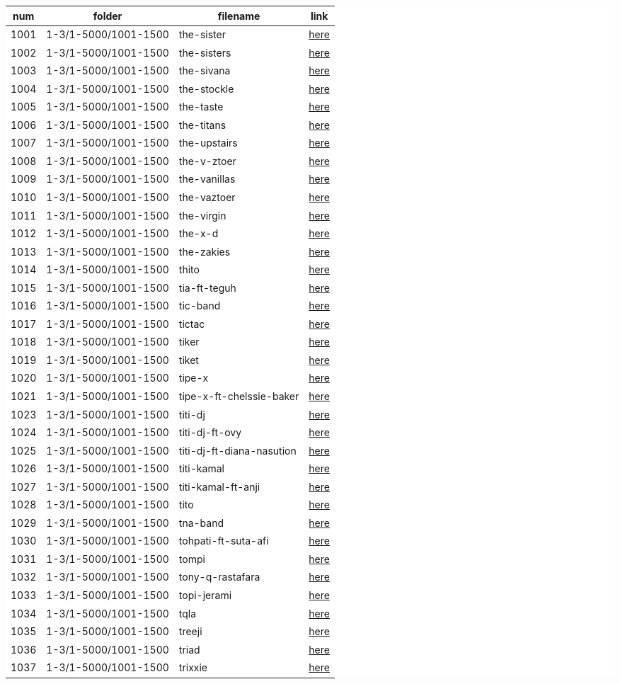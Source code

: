 |  num  | folder | filename | link |
|-------|--------|----------|------|
|1001|1-3/1-5000/1001-1500|the-sister|[here](https://cdn.jsdelivr.net/gh/guitarchord/a1-3/1-5000/1001-1500/the-sister.webp)|
|1002|1-3/1-5000/1001-1500|the-sisters|[here](https://cdn.jsdelivr.net/gh/guitarchord/a1-3/1-5000/1001-1500/the-sisters.webp)|
|1003|1-3/1-5000/1001-1500|the-sivana|[here](https://cdn.jsdelivr.net/gh/guitarchord/a1-3/1-5000/1001-1500/the-sivana.webp)|
|1004|1-3/1-5000/1001-1500|the-stockle|[here](https://cdn.jsdelivr.net/gh/guitarchord/a1-3/1-5000/1001-1500/the-stockle.webp)|
|1005|1-3/1-5000/1001-1500|the-taste|[here](https://cdn.jsdelivr.net/gh/guitarchord/a1-3/1-5000/1001-1500/the-taste.webp)|
|1006|1-3/1-5000/1001-1500|the-titans|[here](https://cdn.jsdelivr.net/gh/guitarchord/a1-3/1-5000/1001-1500/the-titans.webp)|
|1007|1-3/1-5000/1001-1500|the-upstairs|[here](https://cdn.jsdelivr.net/gh/guitarchord/a1-3/1-5000/1001-1500/the-upstairs.webp)|
|1008|1-3/1-5000/1001-1500|the-v-ztoer|[here](https://cdn.jsdelivr.net/gh/guitarchord/a1-3/1-5000/1001-1500/the-v-ztoer.webp)|
|1009|1-3/1-5000/1001-1500|the-vanillas|[here](https://cdn.jsdelivr.net/gh/guitarchord/a1-3/1-5000/1001-1500/the-vanillas.webp)|
|1010|1-3/1-5000/1001-1500|the-vaztoer|[here](https://cdn.jsdelivr.net/gh/guitarchord/a1-3/1-5000/1001-1500/the-vaztoer.webp)|
|1011|1-3/1-5000/1001-1500|the-virgin|[here](https://cdn.jsdelivr.net/gh/guitarchord/a1-3/1-5000/1001-1500/the-virgin.webp)|
|1012|1-3/1-5000/1001-1500|the-x-d|[here](https://cdn.jsdelivr.net/gh/guitarchord/a1-3/1-5000/1001-1500/the-x-d.webp)|
|1013|1-3/1-5000/1001-1500|the-zakies|[here](https://cdn.jsdelivr.net/gh/guitarchord/a1-3/1-5000/1001-1500/the-zakies.webp)|
|1014|1-3/1-5000/1001-1500|thito|[here](https://cdn.jsdelivr.net/gh/guitarchord/a1-3/1-5000/1001-1500/thito.webp)|
|1015|1-3/1-5000/1001-1500|tia-ft-teguh|[here](https://cdn.jsdelivr.net/gh/guitarchord/a1-3/1-5000/1001-1500/tia-ft-teguh.webp)|
|1016|1-3/1-5000/1001-1500|tic-band|[here](https://cdn.jsdelivr.net/gh/guitarchord/a1-3/1-5000/1001-1500/tic-band.webp)|
|1017|1-3/1-5000/1001-1500|tictac|[here](https://cdn.jsdelivr.net/gh/guitarchord/a1-3/1-5000/1001-1500/tictac.webp)|
|1018|1-3/1-5000/1001-1500|tiker|[here](https://cdn.jsdelivr.net/gh/guitarchord/a1-3/1-5000/1001-1500/tiker.webp)|
|1019|1-3/1-5000/1001-1500|tiket|[here](https://cdn.jsdelivr.net/gh/guitarchord/a1-3/1-5000/1001-1500/tiket.webp)|
|1020|1-3/1-5000/1001-1500|tipe-x|[here](https://cdn.jsdelivr.net/gh/guitarchord/a1-3/1-5000/1001-1500/tipe-x.webp)|
|1021|1-3/1-5000/1001-1500|tipe-x-ft-chelssie-baker|[here](https://cdn.jsdelivr.net/gh/guitarchord/a1-3/1-5000/1001-1500/tipe-x-ft-chelssie-baker.webp)|
|1023|1-3/1-5000/1001-1500|titi-dj|[here](https://cdn.jsdelivr.net/gh/guitarchord/a1-3/1-5000/1001-1500/titi-dj.webp)|
|1024|1-3/1-5000/1001-1500|titi-dj-ft-ovy|[here](https://cdn.jsdelivr.net/gh/guitarchord/a1-3/1-5000/1001-1500/titi-dj-ft-ovy.webp)|
|1025|1-3/1-5000/1001-1500|titi-dj-ft-diana-nasution|[here](https://cdn.jsdelivr.net/gh/guitarchord/a1-3/1-5000/1001-1500/titi-dj-ft-diana-nasution.webp)|
|1026|1-3/1-5000/1001-1500|titi-kamal|[here](https://cdn.jsdelivr.net/gh/guitarchord/a1-3/1-5000/1001-1500/titi-kamal.webp)|
|1027|1-3/1-5000/1001-1500|titi-kamal-ft-anji|[here](https://cdn.jsdelivr.net/gh/guitarchord/a1-3/1-5000/1001-1500/titi-kamal-ft-anji.webp)|
|1028|1-3/1-5000/1001-1500|tito|[here](https://cdn.jsdelivr.net/gh/guitarchord/a1-3/1-5000/1001-1500/tito.webp)|
|1029|1-3/1-5000/1001-1500|tna-band|[here](https://cdn.jsdelivr.net/gh/guitarchord/a1-3/1-5000/1001-1500/tna-band.webp)|
|1030|1-3/1-5000/1001-1500|tohpati-ft-suta-afi|[here](https://cdn.jsdelivr.net/gh/guitarchord/a1-3/1-5000/1001-1500/tohpati-ft-suta-afi.webp)|
|1031|1-3/1-5000/1001-1500|tompi|[here](https://cdn.jsdelivr.net/gh/guitarchord/a1-3/1-5000/1001-1500/tompi.webp)|
|1032|1-3/1-5000/1001-1500|tony-q-rastafara|[here](https://cdn.jsdelivr.net/gh/guitarchord/a1-3/1-5000/1001-1500/tony-q-rastafara.webp)|
|1033|1-3/1-5000/1001-1500|topi-jerami|[here](https://cdn.jsdelivr.net/gh/guitarchord/a1-3/1-5000/1001-1500/topi-jerami.webp)|
|1034|1-3/1-5000/1001-1500|tqla|[here](https://cdn.jsdelivr.net/gh/guitarchord/a1-3/1-5000/1001-1500/tqla.webp)|
|1035|1-3/1-5000/1001-1500|treeji|[here](https://cdn.jsdelivr.net/gh/guitarchord/a1-3/1-5000/1001-1500/treeji.webp)|
|1036|1-3/1-5000/1001-1500|triad|[here](https://cdn.jsdelivr.net/gh/guitarchord/a1-3/1-5000/1001-1500/triad.webp)|
|1037|1-3/1-5000/1001-1500|trixxie|[here](https://cdn.jsdelivr.net/gh/guitarchord/a1-3/1-5000/1001-1500/trixxie.webp)|